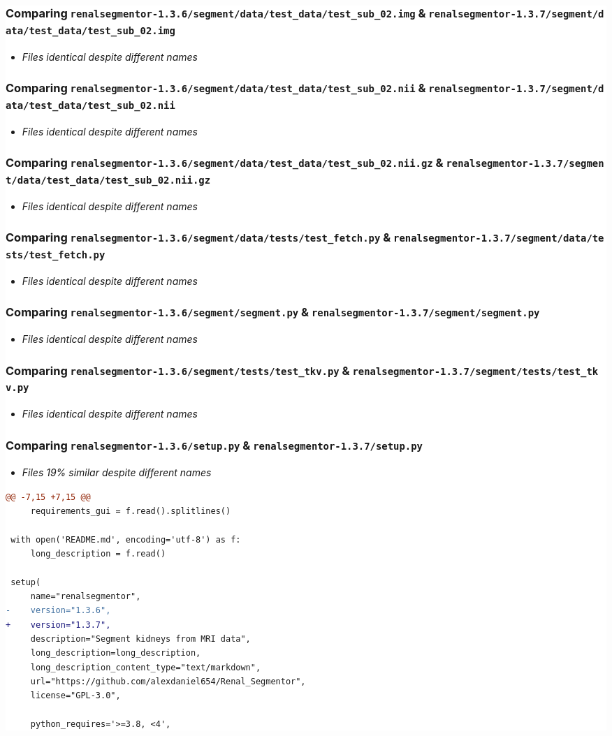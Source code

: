 ### Comparing `renalsegmentor-1.3.6/segment/data/test_data/test_sub_02.img` & `renalsegmentor-1.3.7/segment/data/test_data/test_sub_02.img`

 * *Files identical despite different names*

### Comparing `renalsegmentor-1.3.6/segment/data/test_data/test_sub_02.nii` & `renalsegmentor-1.3.7/segment/data/test_data/test_sub_02.nii`

 * *Files identical despite different names*

### Comparing `renalsegmentor-1.3.6/segment/data/test_data/test_sub_02.nii.gz` & `renalsegmentor-1.3.7/segment/data/test_data/test_sub_02.nii.gz`

 * *Files identical despite different names*

### Comparing `renalsegmentor-1.3.6/segment/data/tests/test_fetch.py` & `renalsegmentor-1.3.7/segment/data/tests/test_fetch.py`

 * *Files identical despite different names*

### Comparing `renalsegmentor-1.3.6/segment/segment.py` & `renalsegmentor-1.3.7/segment/segment.py`

 * *Files identical despite different names*

### Comparing `renalsegmentor-1.3.6/segment/tests/test_tkv.py` & `renalsegmentor-1.3.7/segment/tests/test_tkv.py`

 * *Files identical despite different names*

### Comparing `renalsegmentor-1.3.6/setup.py` & `renalsegmentor-1.3.7/setup.py`

 * *Files 19% similar despite different names*

```diff
@@ -7,15 +7,15 @@
     requirements_gui = f.read().splitlines()
 
 with open('README.md', encoding='utf-8') as f:
     long_description = f.read()
 
 setup(
     name="renalsegmentor",
-    version="1.3.6",
+    version="1.3.7",
     description="Segment kidneys from MRI data",
     long_description=long_description,
     long_description_content_type="text/markdown",
     url="https://github.com/alexdaniel654/Renal_Segmentor",
     license="GPL-3.0",
 
     python_requires='>=3.8, <4',
```

